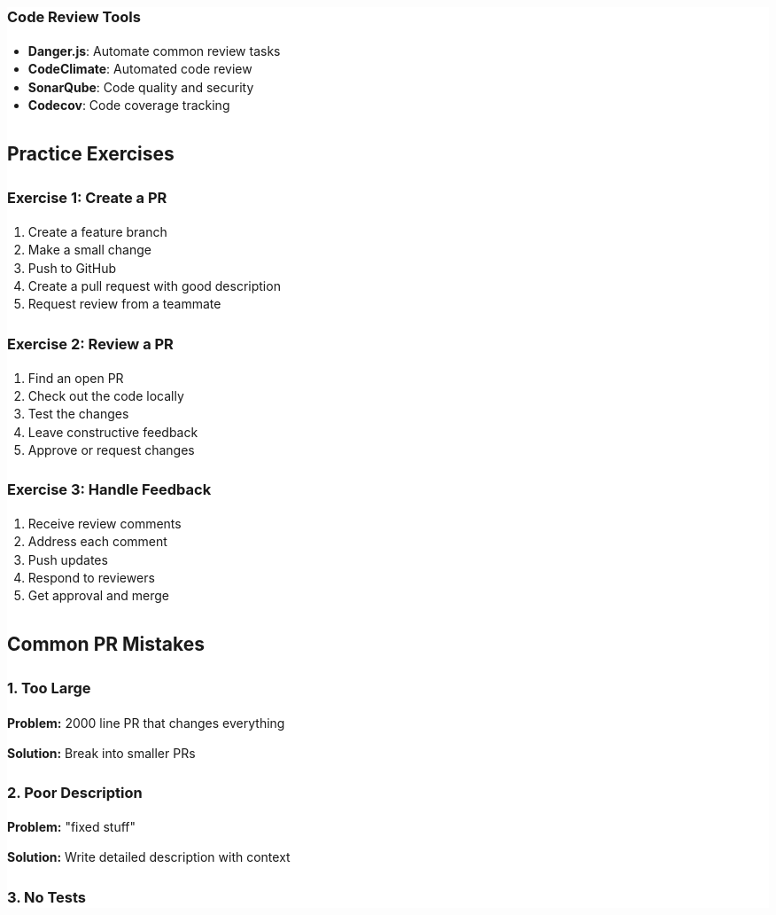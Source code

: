 ```yaml
```

### Code Review Tools

- **Danger.js**: Automate common review tasks
- **CodeClimate**: Automated code review
- **SonarQube**: Code quality and security
- **Codecov**: Code coverage tracking

## Practice Exercises

### Exercise 1: Create a PR

1. Create a feature branch
2. Make a small change
3. Push to GitHub
4. Create a pull request with good description
5. Request review from a teammate

### Exercise 2: Review a PR

1. Find an open PR
2. Check out the code locally
3. Test the changes
4. Leave constructive feedback
5. Approve or request changes

### Exercise 3: Handle Feedback

1. Receive review comments
2. Address each comment
3. Push updates
4. Respond to reviewers
5. Get approval and merge

## Common PR Mistakes

### 1. Too Large

**Problem:** 2000 line PR that changes everything

**Solution:** Break into smaller PRs

### 2. Poor Description

**Problem:** "fixed stuff"

**Solution:** Write detailed description with context

### 3. No Tests
